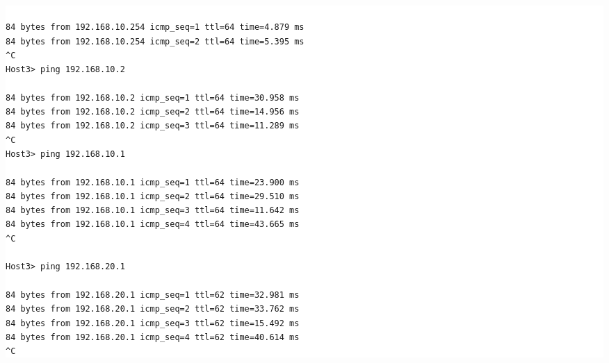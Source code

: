 ```

84 bytes from 192.168.10.254 icmp_seq=1 ttl=64 time=4.879 ms
84 bytes from 192.168.10.254 icmp_seq=2 ttl=64 time=5.395 ms
^C
Host3> ping 192.168.10.2

84 bytes from 192.168.10.2 icmp_seq=1 ttl=64 time=30.958 ms
84 bytes from 192.168.10.2 icmp_seq=2 ttl=64 time=14.956 ms
84 bytes from 192.168.10.2 icmp_seq=3 ttl=64 time=11.289 ms
^C
Host3> ping 192.168.10.1

84 bytes from 192.168.10.1 icmp_seq=1 ttl=64 time=23.900 ms
84 bytes from 192.168.10.1 icmp_seq=2 ttl=64 time=29.510 ms
84 bytes from 192.168.10.1 icmp_seq=3 ttl=64 time=11.642 ms
84 bytes from 192.168.10.1 icmp_seq=4 ttl=64 time=43.665 ms
^C

Host3> ping 192.168.20.1

84 bytes from 192.168.20.1 icmp_seq=1 ttl=62 time=32.981 ms
84 bytes from 192.168.20.1 icmp_seq=2 ttl=62 time=33.762 ms
84 bytes from 192.168.20.1 icmp_seq=3 ttl=62 time=15.492 ms
84 bytes from 192.168.20.1 icmp_seq=4 ttl=62 time=40.614 ms
^C
```

